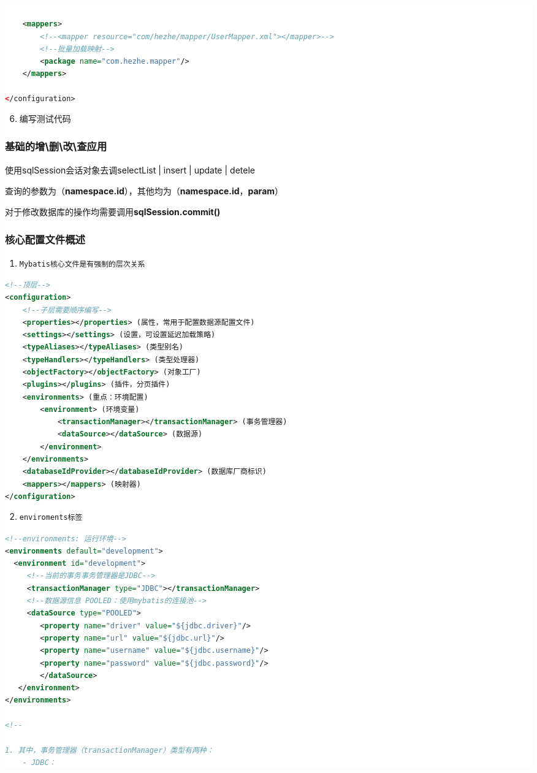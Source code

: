 ```xml

    <mappers>
        <!--<mapper resource="com/hezhe/mapper/UserMapper.xml"></mapper>-->
        <!--批量加载映射-->
        <package name="com.hezhe.mapper"/>
    </mappers>

</configuration>
```

6.  编写测试代码

### 基础的增\\删\\改\\查应用

使用sqlSession会话对象去调selectList | insert | update | detele

查询的参数为（**namespace.id**），其他均为（**namespace.id**，**param**）

对于修改数据库的操作均需要调用**sqlSession.commit\(\)**

### 核心配置文件概述

 1.     Mybatis核心文件是有强制的层次关系

```xml
<!--顶层-->
<configuration>
    <!--子层需要顺序编写-->
	<properties></properties> (属性，常用于配置数据源配置文件)
	<settings></settings> (设置，可设置延迟加载策略)
    <typeAliases></typeAliases> (类型别名)
	<typeHandlers></typeHandlers> (类型处理器)
    <objectFactory></objectFactory> (对象工厂)
    <plugins></plugins> (插件，分页插件)
    <environments> (重点：环境配置)
    	<environment> (环境变量)
        	<transactionManager></transactionManager> (事务管理器)
            <dataSource></dataSource> (数据源)
        </environment>
    </environments>
    <databaseIdProvider></databaseIdProvider> (数据库厂商标识)
    <mappers></mappers> (映射器)
</configuration>
```

 2.     enviroments标签

```xml
<!--environments: 运行环境-->
<environments default="development">
  <environment id="development">
     <!--当前的事务事务管理器是JDBC-->
     <transactionManager type="JDBC"></transactionManager>
     <!--数据源信息 POOLED：使用mybatis的连接池-->
     <dataSource type="POOLED">
        <property name="driver" value="${jdbc.driver}"/>
        <property name="url" value="${jdbc.url}"/>
        <property name="username" value="${jdbc.username}"/>
        <property name="password" value="${jdbc.password}"/>
        </dataSource>
   </environment>
</environments>

<!-- 

1. 其中，事务管理器（transactionManager）类型有两种：
	- JDBC：     
```